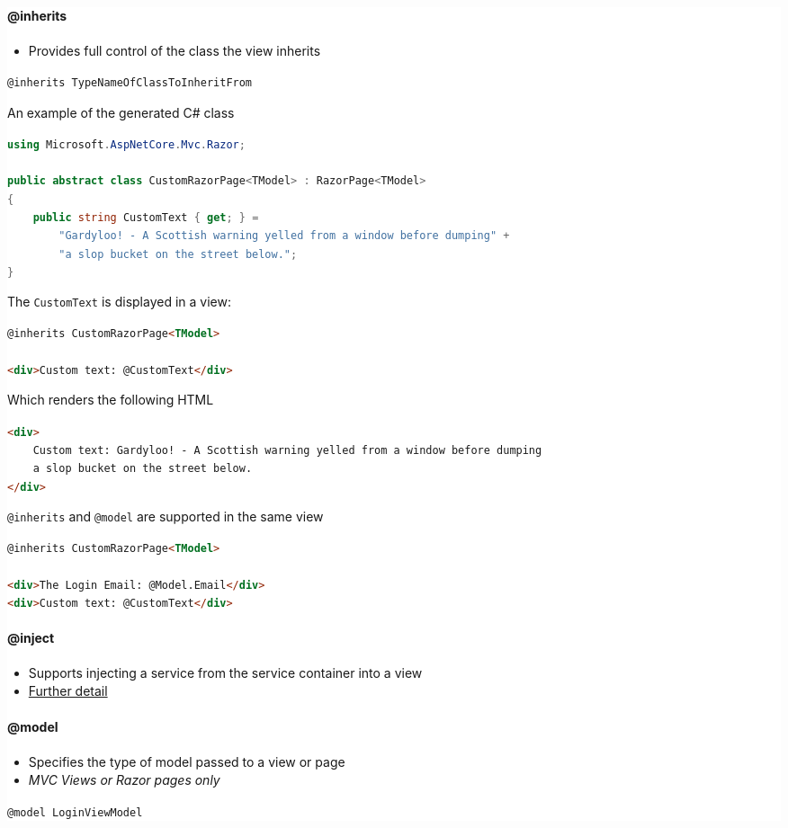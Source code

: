 #### @inherits

- Provides full control of the class the view inherits

```html
@inherits TypeNameOfClassToInheritFrom
```

An example of the generated C# class

```csharp
using Microsoft.AspNetCore.Mvc.Razor;

public abstract class CustomRazorPage<TModel> : RazorPage<TModel>
{
    public string CustomText { get; } =
        "Gardyloo! - A Scottish warning yelled from a window before dumping" +
        "a slop bucket on the street below.";
}
```

The `CustomText` is displayed in a view:

```html
@inherits CustomRazorPage<TModel>

<div>Custom text: @CustomText</div>
```

Which renders the following HTML

```html
<div>
    Custom text: Gardyloo! - A Scottish warning yelled from a window before dumping
    a slop bucket on the street below.
</div>
```

`@inherits` and `@model` are supported in the same view

```html
@inherits CustomRazorPage<TModel>

<div>The Login Email: @Model.Email</div>
<div>Custom text: @CustomText</div>
```

#### @inject

- Supports injecting a service from the service container into a view
- [Further detail](https://docs.microsoft.com/en-us/aspnet/core/mvc/views/dependency-injection?view=aspnetcore-3.1)

#### @model

- Specifies the type of model passed to a view or page
- _MVC Views or Razor pages only_
  
```html
@model LoginViewModel
```

